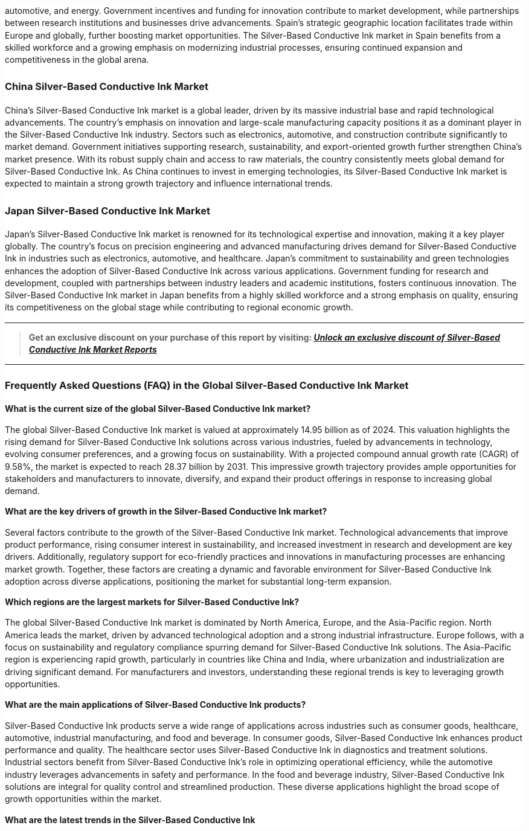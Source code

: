 automotive, and energy. Government incentives and funding for innovation contribute to market development, while partnerships between research institutions and businesses drive advancements. Spain&rsquo;s strategic geographic location facilitates trade within Europe and globally, further boosting market opportunities. The Silver-Based Conductive Ink market in Spain benefits from a skilled workforce and a growing emphasis on modernizing industrial processes, ensuring continued expansion and competitiveness in the global arena.</p><h3>China Silver-Based Conductive Ink Market</h3><p>China&rsquo;s Silver-Based Conductive Ink market is a global leader, driven by its massive industrial base and rapid technological advancements. The country&rsquo;s emphasis on innovation and large-scale manufacturing capacity positions it as a dominant player in the Silver-Based Conductive Ink industry. Sectors such as electronics, automotive, and construction contribute significantly to market demand. Government initiatives supporting research, sustainability, and export-oriented growth further strengthen China&rsquo;s market presence. With its robust supply chain and access to raw materials, the country consistently meets global demand for Silver-Based Conductive Ink. As China continues to invest in emerging technologies, its Silver-Based Conductive Ink market is expected to maintain a strong growth trajectory and influence international trends.</p><h3>Japan Silver-Based Conductive Ink Market</h3><p>Japan&rsquo;s Silver-Based Conductive Ink market is renowned for its technological expertise and innovation, making it a key player globally. The country&rsquo;s focus on precision engineering and advanced manufacturing drives demand for Silver-Based Conductive Ink in industries such as electronics, automotive, and healthcare. Japan&rsquo;s commitment to sustainability and green technologies enhances the adoption of Silver-Based Conductive Ink across various applications. Government funding for research and development, coupled with partnerships between industry leaders and academic institutions, fosters continuous innovation. The Silver-Based Conductive Ink market in Japan benefits from a highly skilled workforce and a strong emphasis on quality, ensuring its competitiveness on the global stage while contributing to regional economic growth.</p><hr /><blockquote><p><strong>Get an exclusive discount on your purchase of this report by visiting: <em><a href="://marketresearchpulse.com/ask-for-discount/55679?utm_source=Github&amp;utm_medium=027">Unlock an exclusive discount of Silver-Based Conductive Ink Market Reports</a></em>&nbsp;</strong></p></blockquote><hr /><h3>Frequently Asked Questions (FAQ) in the Global Silver-Based Conductive Ink Market</h3><p><strong>What is the current size of the global Silver-Based Conductive Ink market?</strong></p><p>The global Silver-Based Conductive Ink market is valued at approximately 14.95 billion as of 2024. This valuation highlights the rising demand for Silver-Based Conductive Ink solutions across various industries, fueled by advancements in technology, evolving consumer preferences, and a growing focus on sustainability. With a projected compound annual growth rate (CAGR) of 9.58%, the market is expected to reach 28.37 billion by 2031. This impressive growth trajectory provides ample opportunities for stakeholders and manufacturers to innovate, diversify, and expand their product offerings in response to increasing global demand.</p><p><strong>What are the key drivers of growth in the Silver-Based Conductive Ink market?</strong></p><p>Several factors contribute to the growth of the Silver-Based Conductive Ink market. Technological advancements that improve product performance, rising consumer interest in sustainability, and increased investment in research and development are key drivers. Additionally, regulatory support for eco-friendly practices and innovations in manufacturing processes are enhancing market growth. Together, these factors are creating a dynamic and favorable environment for Silver-Based Conductive Ink adoption across diverse applications, positioning the market for substantial long-term expansion.</p><p><strong>Which regions are the largest markets for Silver-Based Conductive Ink?</strong></p><p>The global Silver-Based Conductive Ink market is dominated by North America, Europe, and the Asia-Pacific region. North America leads the market, driven by advanced technological adoption and a strong industrial infrastructure. Europe follows, with a focus on sustainability and regulatory compliance spurring demand for Silver-Based Conductive Ink solutions. The Asia-Pacific region is experiencing rapid growth, particularly in countries like China and India, where urbanization and industrialization are driving significant demand. For manufacturers and investors, understanding these regional trends is key to leveraging growth opportunities.</p><p><strong>What are the main applications of Silver-Based Conductive Ink products?</strong></p><p>Silver-Based Conductive Ink products serve a wide range of applications across industries such as consumer goods, healthcare, automotive, industrial manufacturing, and food and beverage. In consumer goods, Silver-Based Conductive Ink enhances product performance and quality. The healthcare sector uses Silver-Based Conductive Ink in diagnostics and treatment solutions. Industrial sectors benefit from Silver-Based Conductive Ink&rsquo;s role in optimizing operational efficiency, while the automotive industry leverages advancements in safety and performance. In the food and beverage industry, Silver-Based Conductive Ink solutions are integral for quality control and streamlined production. These diverse applications highlight the broad scope of growth opportunities within the market.</p><p><strong>What are the latest trends in the Silver-Based Conductive Ink